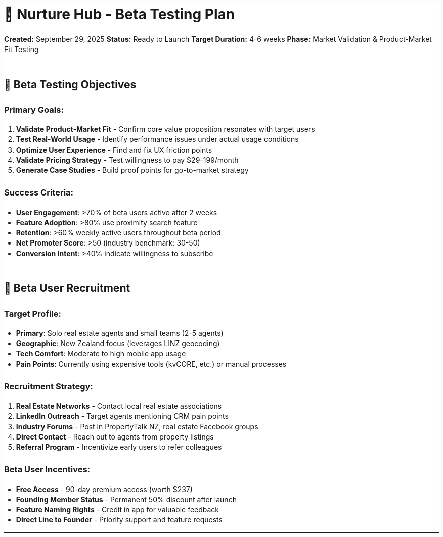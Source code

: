 # 🧪 Nurture Hub - Beta Testing Plan

**Created:** September 29, 2025
**Status:** Ready to Launch
**Target Duration:** 4-6 weeks
**Phase:** Market Validation & Product-Market Fit Testing

---

## 🎯 **Beta Testing Objectives**

### **Primary Goals:**
1. **Validate Product-Market Fit** - Confirm core value proposition resonates with target users
2. **Test Real-World Usage** - Identify performance issues under actual usage conditions
3. **Optimize User Experience** - Find and fix UX friction points
4. **Validate Pricing Strategy** - Test willingness to pay $29-199/month
5. **Generate Case Studies** - Build proof points for go-to-market strategy

### **Success Criteria:**
- **User Engagement**: >70% of beta users active after 2 weeks
- **Feature Adoption**: >80% use proximity search feature
- **Retention**: >60% weekly active users throughout beta period
- **Net Promoter Score**: >50 (industry benchmark: 30-50)
- **Conversion Intent**: >40% indicate willingness to subscribe

---

## 👥 **Beta User Recruitment**

### **Target Profile:**
- **Primary**: Solo real estate agents and small teams (2-5 agents)
- **Geographic**: New Zealand focus (leverages LINZ geocoding)
- **Tech Comfort**: Moderate to high mobile app usage
- **Pain Points**: Currently using expensive tools (kvCORE, etc.) or manual processes

### **Recruitment Strategy:**
1. **Real Estate Networks** - Contact local real estate associations
2. **LinkedIn Outreach** - Target agents mentioning CRM pain points
3. **Industry Forums** - Post in PropertyTalk NZ, real estate Facebook groups
4. **Direct Contact** - Reach out to agents from property listings
5. **Referral Program** - Incentivize early users to refer colleagues

### **Beta User Incentives:**
- **Free Access** - 90-day premium access (worth $237)
- **Founding Member Status** - Permanent 50% discount after launch
- **Feature Naming Rights** - Credit in app for valuable feedback
- **Direct Line to Founder** - Priority support and feature requests

---